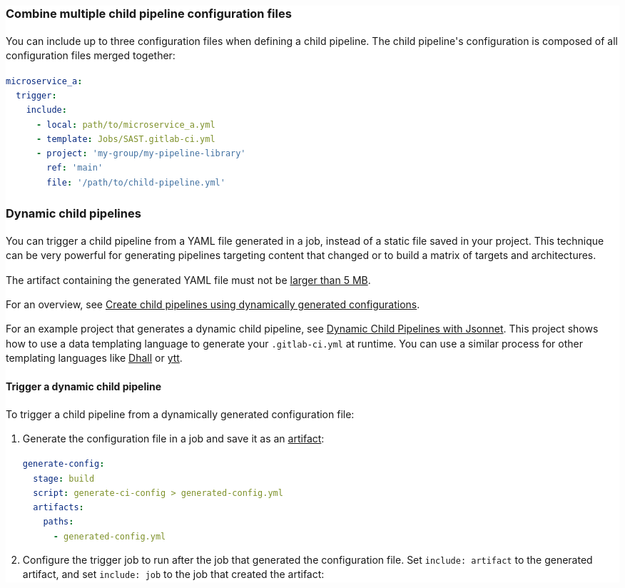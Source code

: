 ### Combine multiple child pipeline configuration files

You can include up to three configuration files when defining a child pipeline. The child pipeline's
configuration is composed of all configuration files merged together:

```yaml
microservice_a:
  trigger:
    include:
      - local: path/to/microservice_a.yml
      - template: Jobs/SAST.gitlab-ci.yml
      - project: 'my-group/my-pipeline-library'
        ref: 'main'
        file: '/path/to/child-pipeline.yml'
```

### Dynamic child pipelines

You can trigger a child pipeline from a YAML file generated in a job, instead of a
static file saved in your project. This technique can be very powerful for generating pipelines
targeting content that changed or to build a matrix of targets and architectures.

The artifact containing the generated YAML file must not be [larger than 5 MB](https://gitlab.com/gitlab-org/gitlab/-/issues/249140).

<i class="fa fa-youtube-play youtube" aria-hidden="true"></i>
For an overview, see [Create child pipelines using dynamically generated configurations](https://youtu.be/nMdfus2JWHM).

For an example project that generates a dynamic child pipeline, see
[Dynamic Child Pipelines with Jsonnet](https://gitlab.com/gitlab-org/project-templates/jsonnet).
This project shows how to use a data templating language to generate your `.gitlab-ci.yml` at runtime.
You can use a similar process for other templating languages like
[Dhall](https://dhall-lang.org/) or [ytt](https://get-ytt.io/).

#### Trigger a dynamic child pipeline

To trigger a child pipeline from a dynamically generated configuration file:

1. Generate the configuration file in a job and save it as an [artifact](../yaml/index.md#artifactspaths):

   ```yaml
   generate-config:
     stage: build
     script: generate-ci-config > generated-config.yml
     artifacts:
       paths:
         - generated-config.yml
   ```

1. Configure the trigger job to run after the job that generated the configuration file.
   Set `include: artifact` to the generated artifact, and set `include: job` to
   the job that created the artifact:
